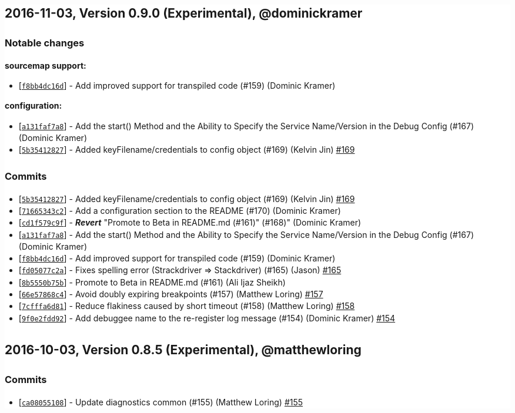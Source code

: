 ## 2016-11-03, Version 0.9.0 (Experimental), @dominickramer

### Notable changes

**sourcemap support:**
  * [[`f8bb4dc16d`](https://github.com/GoogleCloudPlatform/cloud-debug-nodejs/commit/f8bb4dc16d)] - Add improved support for transpiled code (#159) (Dominic Kramer)

**configuration:**
  * [[`a131faf7a8`](https://github.com/GoogleCloudPlatform/cloud-debug-nodejs/commit/a131faf7a8)] - Add the start() Method and the Ability to Specify the Service Name/Version in the Debug Config (#167) (Dominic Kramer)
  * [[`5b35412827`](https://github.com/GoogleCloudPlatform/cloud-debug-nodejs/commit/5b35412827)] - Added keyFilename/credentials to config object (#169) (Kelvin Jin) [#169](https://github.com/GoogleCloudPlatform/cloud-debug-nodejs/pull/169)

### Commits

* [[`5b35412827`](https://github.com/GoogleCloudPlatform/cloud-debug-nodejs/commit/5b35412827)] - Added keyFilename/credentials to config object (#169) (Kelvin Jin) [#169](https://github.com/GoogleCloudPlatform/cloud-debug-nodejs/pull/169)
* [[`71665343c2`](https://github.com/GoogleCloudPlatform/cloud-debug-nodejs/commit/71665343c2)] - Add a configuration section to the README (#170) (Dominic Kramer)
* [[`cd1f579c9f`](https://github.com/GoogleCloudPlatform/cloud-debug-nodejs/commit/cd1f579c9f)] - ***Revert*** "Promote to Beta in README.md (#161)" (#168)" (Dominic Kramer)
* [[`a131faf7a8`](https://github.com/GoogleCloudPlatform/cloud-debug-nodejs/commit/a131faf7a8)] - Add the start() Method and the Ability to Specify the Service Name/Version in the Debug Config (#167) (Dominic Kramer)
* [[`f8bb4dc16d`](https://github.com/GoogleCloudPlatform/cloud-debug-nodejs/commit/f8bb4dc16d)] - Add improved support for transpiled code (#159) (Dominic Kramer)
* [[`fd05077c2a`](https://github.com/GoogleCloudPlatform/cloud-debug-nodejs/commit/fd05077c2a)] - Fixes spelling error (Strackdriver => Stackdriver) (#165) (Jason) [#165](https://github.com/GoogleCloudPlatform/cloud-debug-nodejs/pull/165)
* [[`8b5550b75b`](https://github.com/GoogleCloudPlatform/cloud-debug-nodejs/commit/8b5550b75b)] - Promote to Beta in README.md (#161) (Ali Ijaz Sheikh)
* [[`66e57868c4`](https://github.com/GoogleCloudPlatform/cloud-debug-nodejs/commit/66e57868c4)] - Avoid doubly expiring breakpoints (#157) (Matthew Loring) [#157](https://github.com/GoogleCloudPlatform/cloud-debug-nodejs/pull/157)
* [[`7cfffa6d81`](https://github.com/GoogleCloudPlatform/cloud-debug-nodejs/commit/7cfffa6d81)] - Reduce flakiness caused by short timeout (#158) (Matthew Loring) [#158](https://github.com/GoogleCloudPlatform/cloud-debug-nodejs/pull/158)
* [[`9f0e2fdd92`](https://github.com/GoogleCloudPlatform/cloud-debug-nodejs/commit/9f0e2fdd92)] - Add debuggee name to the re-register log message (#154) (Dominic Kramer) [#154](https://github.com/GoogleCloudPlatform/cloud-debug-nodejs/pull/154)

## 2016-10-03, Version 0.8.5 (Experimental), @matthewloring

### Commits

* [[`ca08055108`](https://github.com/GoogleCloudPlatform/cloud-debug-nodejs/commit/ca08055108)] - Update diagnostics common (#155) (Matthew Loring) [#155](https://github.com/GoogleCloudPlatform/cloud-debug-nodejs/pull/155)
